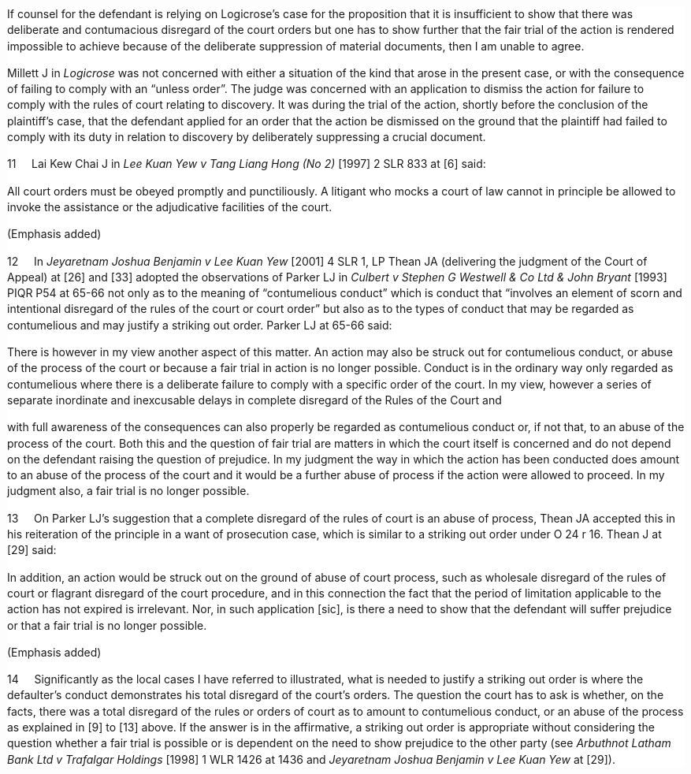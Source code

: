  If counsel for the defendant is relying on Logicrose’s case for the proposition that it is insufficient to show that there was deliberate and contumacious disregard of the court orders but one has to show further that the fair trial of the action is rendered impossible to achieve because of the deliberate suppression of material documents, then I am unable to agree. 

Millett J in _Logicrose_ was not concerned with either a situation of the kind that arose in the present case, or with the consequence of failing to comply with an “unless order”. The judge was concerned with an application to dismiss the action for failure to comply with the rules of court relating to discovery. It was during the trial of the action, shortly before the conclusion of the plaintiff’s case, that the defendant applied for an order that the action be dismissed on the ground that the plaintiff had failed to comply with its duty in relation to discovery by deliberately suppressing a crucial document. 

11     Lai Kew Chai J in _Lee Kuan Yew v Tang Liang Hong (No 2)_ <span class="citation">[1997] 2 SLR 833</span> at [6] said: 

 All court orders must be obeyed promptly and punctiliously. A litigant who mocks a court of law cannot in principle be allowed to invoke the assistance or the adjudicative facilities of the court. 

 (Emphasis added) 

12     In _Jeyaretnam Joshua Benjamin v Lee Kuan Yew_ <span class="citation">[2001] 4 SLR 1</span>, LP Thean JA (delivering the judgment of the Court of Appeal) at [26] and [33] adopted the observations of Parker LJ in _Culbert v Stephen G Westwell & Co Ltd & John Bryant_ [1993] PIQR P54 at 65-66 not only as to the meaning of “contumelious conduct” which is conduct that “involves an element of scorn and intentional disregard of the rules of the court or court order” but also as to the types of conduct that may be regarded as contumelious and may justify a striking out order. Parker LJ at 65-66 said: 

 There is however in my view another aspect of this matter. An action may also be struck out for contumelious conduct, or abuse of the process of the court or because a fair trial in action is no longer possible. Conduct is in the ordinary way only regarded as contumelious where there is a deliberate failure to comply with a specific order of the court. In my view, however a series of separate inordinate and inexcusable delays in complete disregard of the Rules of the Court and 


 with full awareness of the consequences can also properly be regarded as contumelious conduct or, if not that, to an abuse of the process of the court. Both this and the question of fair trial are matters in which the court itself is concerned and do not depend on the defendant raising the question of prejudice. In my judgment the way in which the action has been conducted does amount to an abuse of the process of the court and it would be a further abuse of process if the action were allowed to proceed. In my judgment also, a fair trial is no longer possible. 

13     On Parker LJ’s suggestion that a complete disregard of the rules of court is an abuse of process, Thean JA accepted this in his reiteration of the principle in a want of prosecution case, which is similar to a striking out order under O 24 r 16. Thean J at [29] said: 

 In addition, an action would be struck out on the ground of abuse of court process, such as wholesale disregard of the rules of court or flagrant disregard of the court procedure, and in this connection the fact that the period of limitation applicable to the action has not expired is irrelevant. Nor, in such application [sic], is there a need to show that the defendant will suffer prejudice or that a fair trial is no longer possible. 

 (Emphasis added) 

14     Significantly as the local cases I have referred to illustrated, what is needed to justify a striking out order is where the defaulter’s conduct demonstrates his total disregard of the court’s orders. The question the court has to ask is whether, on the facts, there was a total disregard of the rules or orders of court as to amount to contumelious conduct, or an abuse of the process as explained in [9] to [13] above. If the answer is in the affirmative, a striking out order is appropriate without considering the question whether a fair trial is possible or is dependent on the need to show prejudice to the other party (see _Arbuthnot Latham Bank Ltd v Trafalgar Holdings_ [1998] 1 WLR 1426 at 1436 and _Jeyaretnam Joshua Benjamin v Lee Kuan Yew_ at [29]). 
